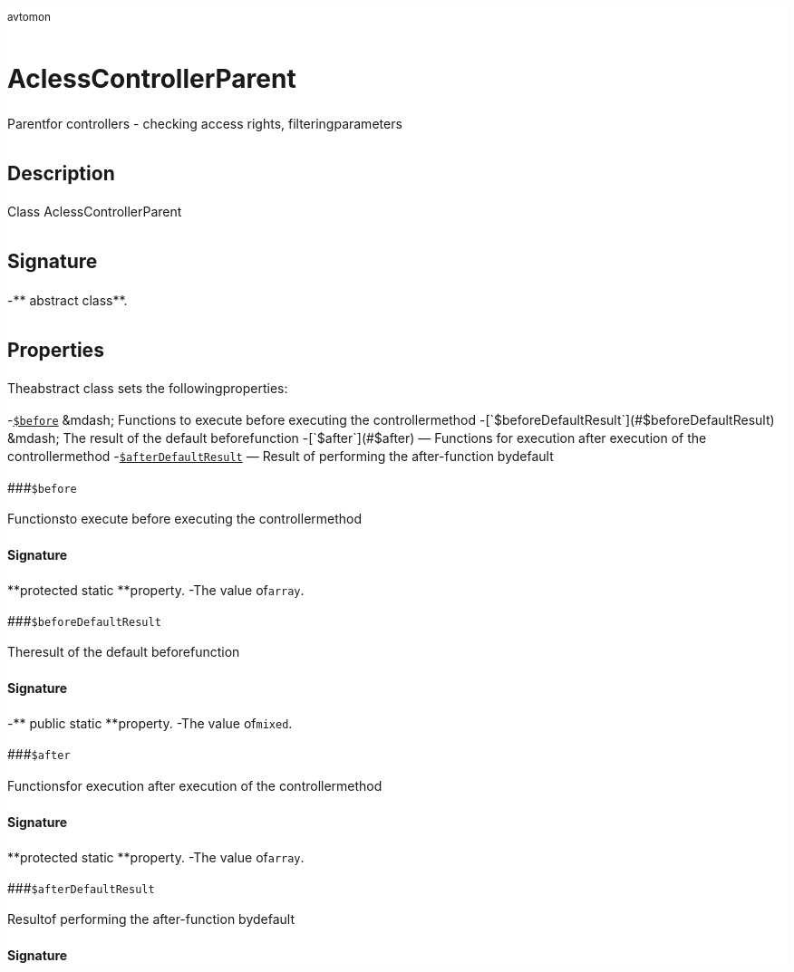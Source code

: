 <small>avtomon </small>

AclessControllerParent
======================

Parentfor controllers - checking access rights, filteringparameters

Description
-----------

Class AclessControllerParent

Signature
---------

-** abstract class**.

Properties
----------

Theabstract class sets the followingproperties:

-[`$before`](#$before) &mdash; Functions to execute before executing the controllermethod
-[`$beforeDefaultResult`](#$beforeDefaultResult) &mdash; The result of the default beforefunction
-[`$after`](#$after) &mdash; Functions for execution after execution of the controllermethod
-[`$afterDefaultResult`](#$afterDefaultResult) &mdash; Result of performing the after-function bydefault

###`$before`<a name="before"></a>

Functionsto execute before executing the controllermethod

#### Signature

**protected static **property.
-The value of`array`.

###`$beforeDefaultResult`<a name="beforeDefaultResult"></a>

Theresult of the default beforefunction

#### Signature

-** public static **property.
-The value of`mixed`.

###`$after`<a name="after"></a>

Functionsfor execution after execution of the controllermethod

#### Signature

**protected static **property.
-The value of`array`.

###`$afterDefaultResult`<a name="afterDefaultResult"></a>

Resultof performing the after-function bydefault

#### Signature
